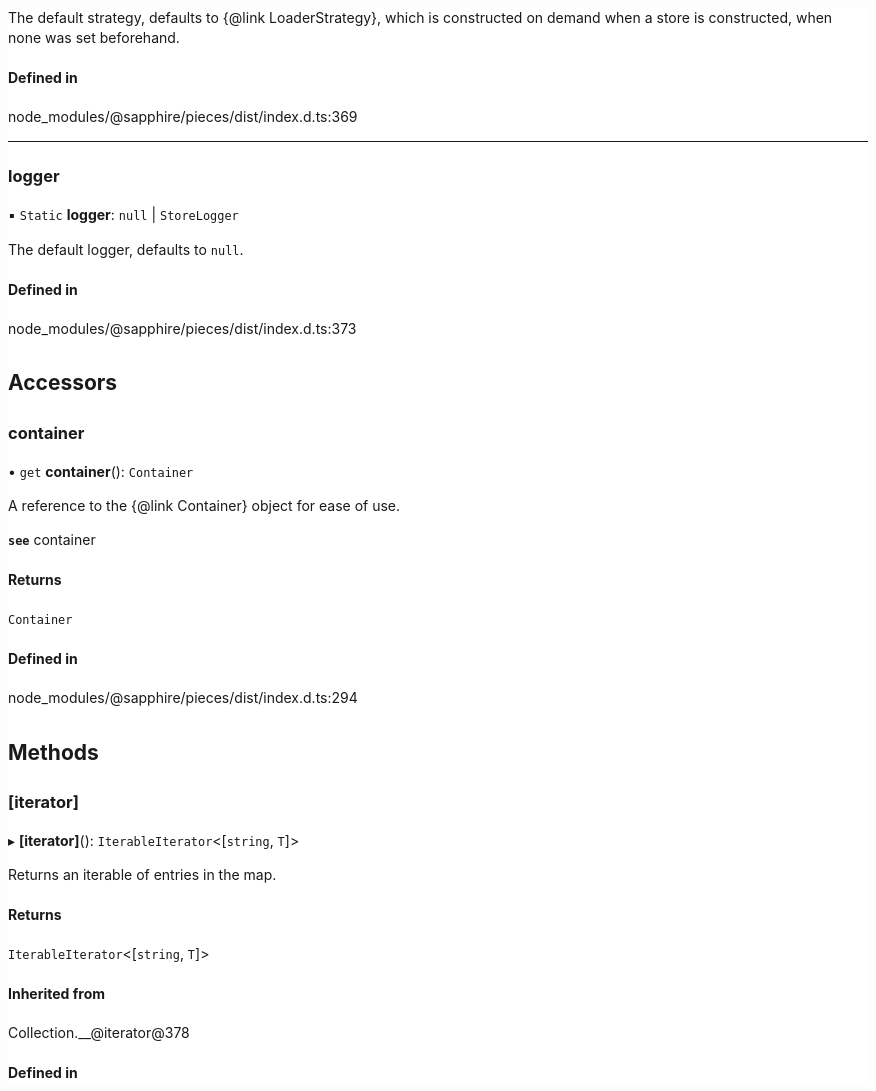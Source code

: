 The default strategy, defaults to {@link LoaderStrategy}, which is constructed on demand when a store is constructed,
when none was set beforehand.

#### Defined in

node_modules/@sapphire/pieces/dist/index.d.ts:369

___

### logger

▪ `Static` **logger**: ``null`` \| `StoreLogger`

The default logger, defaults to `null`.

#### Defined in

node_modules/@sapphire/pieces/dist/index.d.ts:373

## Accessors

### container

• `get` **container**(): `Container`

A reference to the {@link Container} object for ease of use.

**`see`** container

#### Returns

`Container`

#### Defined in

node_modules/@sapphire/pieces/dist/index.d.ts:294

## Methods

### [iterator]

▸ **[iterator]**(): `IterableIterator`<[`string`, `T`]\>

Returns an iterable of entries in the map.

#### Returns

`IterableIterator`<[`string`, `T`]\>

#### Inherited from

Collection.\_\_@iterator@378

#### Defined in
